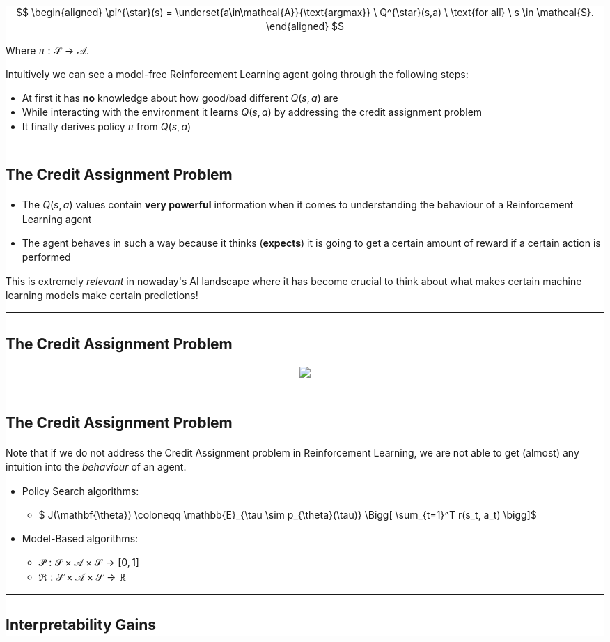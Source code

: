 $$
\begin{aligned}
	\pi^{\star}(s) = \underset{a\in\mathcal{A}}{\text{argmax}} \ Q^{\star}(s,a) \ \text{for all} \ s \in \mathcal{S}.
\end{aligned}
$$


Where $\pi: \mathcal{S} \rightarrow \mathcal{A}.$ 

Intuitively we can see a model-free Reinforcement Learning agent going through the following steps:
- At first it has **no** knowledge about how good/bad different $Q(s,a)$ are
- While interacting with the environment it learns $Q(s,a)$ by addressing the credit assignment problem
- It finally derives policy $\pi$ from $Q(s,a)$

---

## The Credit Assignment Problem

- The $Q(s,a)$ values contain **very powerful** information when it comes to understanding the behaviour of a Reinforcement Learning agent

- The agent behaves in such a way because it thinks (**expects**) it is going to get a certain amount of reward if a certain action is performed

This is extremely *relevant* in nowaday's AI landscape where it has become crucial to think about what makes certain machine learning models make certain predictions!

---
## The Credit Assignment Problem

<center><img src="./figures/atari.gif" width="80%" ></center>

---

## The Credit Assignment Problem

Note that if we do not address the Credit Assignment problem in Reinforcement Learning, we are not able to get (almost) any intuition into the *behaviour* of an agent.

- Policy Search algorithms: 
    - $ J(\mathbf{\theta}) \coloneqq \mathbb{E}\_{\tau \sim p\_{\theta}(\tau)} \Bigg[ \sum\_{t=1}^T r(s\_t, a\_t) \bigg]$


- Model-Based algorithms:
    - $\mathcal{P}:\mathcal{S}\times\mathcal{A}\times\mathcal{S}\rightarrow [0,1]$ 
    - $\Re:\mathcal{S}\times\mathcal{A}\times\mathcal{S}\rightarrow \mathbb{R}$ 

---

## Interpretability Gains 
